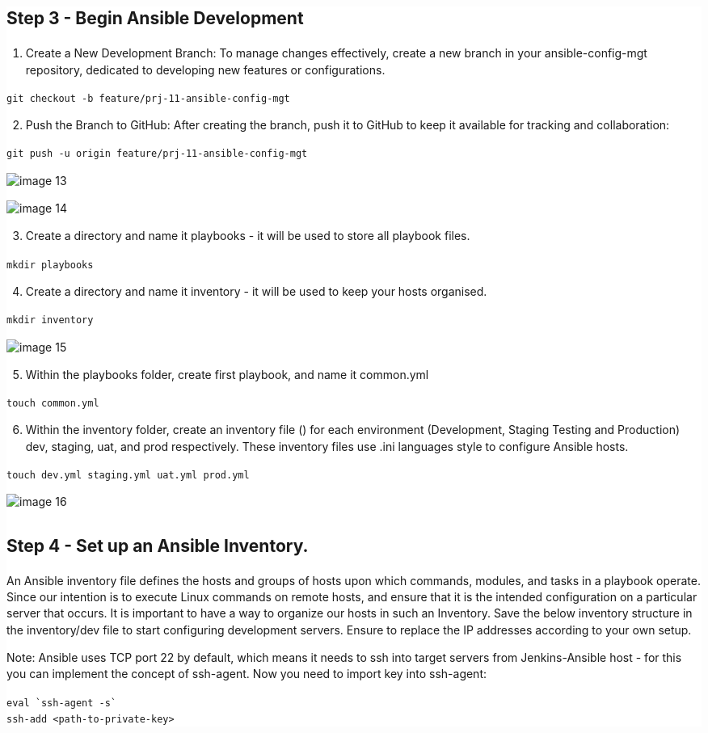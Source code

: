 ## Step 3 - Begin Ansible Development

1. Create a New Development Branch: To manage changes effectively, create a new branch in your ansible-config-mgt repository, dedicated to developing new features or configurations.

```
git checkout -b feature/prj-11-ansible-config-mgt
```     

2. Push the Branch to GitHub: After creating the branch, push it to GitHub to keep it available for tracking and collaboration:

```
git push -u origin feature/prj-11-ansible-config-mgt
```
![image 13](https://github.com/Captnfresh/Ansible-Configuration-Management/blob/main/Ansible%20Configuration%20Management/image%2013.jpg)

![image 14](https://github.com/Captnfresh/Ansible-Configuration-Management/blob/main/Ansible%20Configuration%20Management/image%2014.jpg)

3. Create a directory and name it playbooks - it will be used to store all playbook files.
```
mkdir playbooks
```

4. Create a directory and name it inventory - it will be used to keep your hosts organised.
```
mkdir inventory
```
![image 15](https://github.com/Captnfresh/Ansible-Configuration-Management/blob/main/Ansible%20Configuration%20Management/image%2015.jpg)

5. Within the playbooks folder, create first playbook, and name it common.yml
```
touch common.yml
```

6. Within the inventory folder, create an inventory file () for each environment (Development, Staging Testing and Production) dev, staging, uat, and prod respectively. These inventory files use .ini languages style to configure Ansible hosts.
```
touch dev.yml staging.yml uat.yml prod.yml
```
![image 16](https://github.com/Captnfresh/Ansible-Configuration-Management/blob/main/Ansible%20Configuration%20Management/image%2016.jpg)

## Step 4 - Set up an Ansible Inventory.

An Ansible inventory file defines the hosts and groups of hosts upon which commands, modules, and tasks in a playbook operate. Since our intention is to execute Linux commands on remote hosts, and ensure that it is the intended configuration on a particular server that occurs. It is important to have a way to organize our hosts in such an Inventory. Save the below inventory structure in the inventory/dev file to start configuring development servers. Ensure to replace the IP addresses according to your own setup.

Note: Ansible uses TCP port 22 by default, which means it needs to ssh into target servers from Jenkins-Ansible host - for this you can implement the concept of ssh-agent. Now you need to import key into ssh-agent:
```
eval `ssh-agent -s`
ssh-add <path-to-private-key>
```
